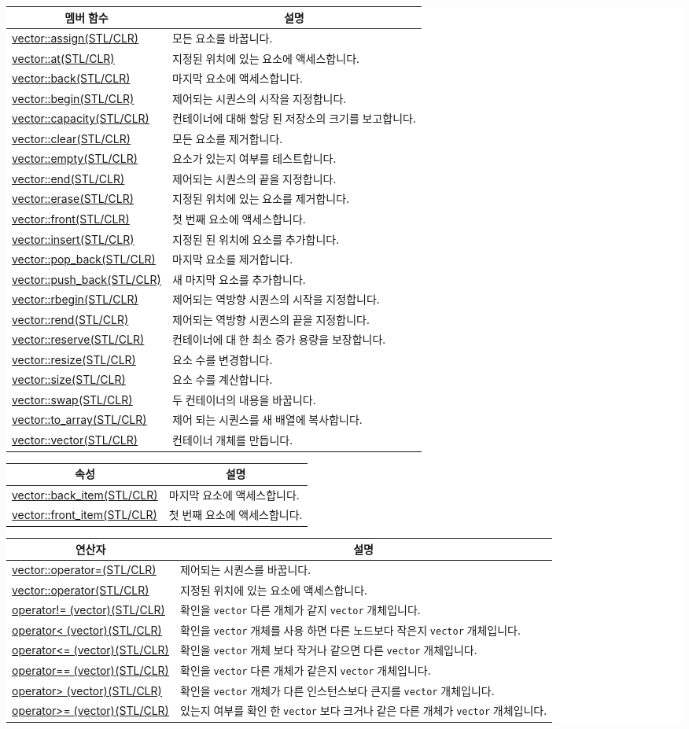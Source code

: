 |멤버 함수|설명|
|---------------------|-----------------|
|[vector::assign(STL/CLR)](#assign)|모든 요소를 바꿉니다.|
|[vector::at(STL/CLR)](#at)|지정된 위치에 있는 요소에 액세스합니다.|
|[vector::back(STL/CLR)](#back)|마지막 요소에 액세스합니다.|
|[vector::begin(STL/CLR)](#begin)|제어되는 시퀀스의 시작을 지정합니다.|
|[vector::capacity(STL/CLR)](#capacity)|컨테이너에 대해 할당 된 저장소의 크기를 보고합니다.|
|[vector::clear(STL/CLR)](#clear)|모든 요소를 제거합니다.|
|[vector::empty(STL/CLR)](#empty)|요소가 있는지 여부를 테스트합니다.|
|[vector::end(STL/CLR)](#end)|제어되는 시퀀스의 끝을 지정합니다.|
|[vector::erase(STL/CLR)](#erase)|지정된 위치에 있는 요소를 제거합니다.|
|[vector::front(STL/CLR)](#front)|첫 번째 요소에 액세스합니다.|
|[vector::insert(STL/CLR)](#insert)|지정된 된 위치에 요소를 추가합니다.|
|[vector::pop_back(STL/CLR)](#pop_back)|마지막 요소를 제거합니다.|
|[vector::push_back(STL/CLR)](#push_back)|새 마지막 요소를 추가합니다.|
|[vector::rbegin(STL/CLR)](#rbegin)|제어되는 역방향 시퀀스의 시작을 지정합니다.|
|[vector::rend(STL/CLR)](#rend)|제어되는 역방향 시퀀스의 끝을 지정합니다.|
|[vector::reserve(STL/CLR)](#reserve)|컨테이너에 대 한 최소 증가 용량을 보장합니다.|
|[vector::resize(STL/CLR)](#resize)|요소 수를 변경합니다.|
|[vector::size(STL/CLR)](#size)|요소 수를 계산합니다.|
|[vector::swap(STL/CLR)](#swap)|두 컨테이너의 내용을 바꿉니다.|
|[vector::to_array(STL/CLR)](#to_array)|제어 되는 시퀀스를 새 배열에 복사합니다.|
|[vector::vector(STL/CLR)](#vector)|컨테이너 개체를 만듭니다.|

|속성|설명|
|--------------|-----------------|
|[vector::back_item(STL/CLR)](#back_item)|마지막 요소에 액세스합니다.|
|[vector::front_item(STL/CLR)](#front_item)|첫 번째 요소에 액세스합니다.|

|연산자|설명|
|--------------|-----------------|
|[vector::operator=(STL/CLR)](#op_as)|제어되는 시퀀스를 바꿉니다.|
|[vector::operator(STL/CLR)](#op)|지정된 위치에 있는 요소에 액세스합니다.|
|[operator!= (vector)(STL/CLR)](#op_neq)|확인을 `vector` 다른 개체가 같지 `vector` 개체입니다.|
|[operator< (vector)(STL/CLR)](#op_lt)|확인을 `vector` 개체를 사용 하면 다른 노드보다 작은지 `vector` 개체입니다.|
|[operator<= (vector)(STL/CLR)](#op_lteq)|확인을 `vector` 개체 보다 작거나 같으면 다른 `vector` 개체입니다.|
|[operator== (vector)(STL/CLR)](#op_eq)|확인을 `vector` 다른 개체가 같은지 `vector` 개체입니다.|
|[operator> (vector)(STL/CLR)](#op_gt)|확인을 `vector` 개체가 다른 인스턴스보다 큰지를 `vector` 개체입니다.|
|[operator>= (vector)(STL/CLR)](#op_gteq)|있는지 여부를 확인 한 `vector` 보다 크거나 같은 다른 개체가 `vector` 개체입니다.|
